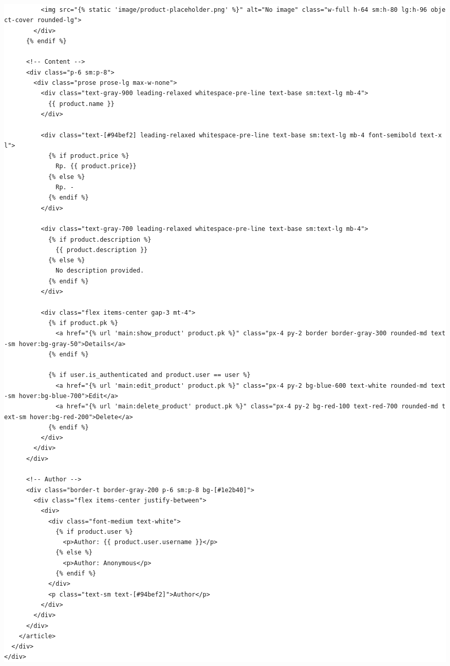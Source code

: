 ```
          <img src="{% static 'image/product-placeholder.png' %}" alt="No image" class="w-full h-64 sm:h-80 lg:h-96 object-cover rounded-lg">
        </div>
      {% endif %}

      <!-- Content -->
      <div class="p-6 sm:p-8">
        <div class="prose prose-lg max-w-none">
          <div class="text-gray-900 leading-relaxed whitespace-pre-line text-base sm:text-lg mb-4">
            {{ product.name }}
          </div>

          <div class="text-[#94bef2] leading-relaxed whitespace-pre-line text-base sm:text-lg mb-4 font-semibold text-xl">
            {% if product.price %}
              Rp. {{ product.price}}
            {% else %}
              Rp. -
            {% endif %}
          </div>

          <div class="text-gray-700 leading-relaxed whitespace-pre-line text-base sm:text-lg mb-4">
            {% if product.description %}
              {{ product.description }}
            {% else %}
              No description provided.
            {% endif %}
          </div>

          <div class="flex items-center gap-3 mt-4">
            {% if product.pk %}
              <a href="{% url 'main:show_product' product.pk %}" class="px-4 py-2 border border-gray-300 rounded-md text-sm hover:bg-gray-50">Details</a>
            {% endif %}

            {% if user.is_authenticated and product.user == user %}
              <a href="{% url 'main:edit_product' product.pk %}" class="px-4 py-2 bg-blue-600 text-white rounded-md text-sm hover:bg-blue-700">Edit</a>
              <a href="{% url 'main:delete_product' product.pk %}" class="px-4 py-2 bg-red-100 text-red-700 rounded-md text-sm hover:bg-red-200">Delete</a>
            {% endif %}
          </div>
        </div>
      </div>

      <!-- Author -->
      <div class="border-t border-gray-200 p-6 sm:p-8 bg-[#1e2b40]">
        <div class="flex items-center justify-between">
          <div>
            <div class="font-medium text-white">
              {% if product.user %}
                <p>Author: {{ product.user.username }}</p>
              {% else %}
                <p>Author: Anonymous</p>
              {% endif %}
            </div>
            <p class="text-sm text-[#94bef2]">Author</p>
          </div>
        </div>
      </div>
    </article>
  </div>
</div>
```